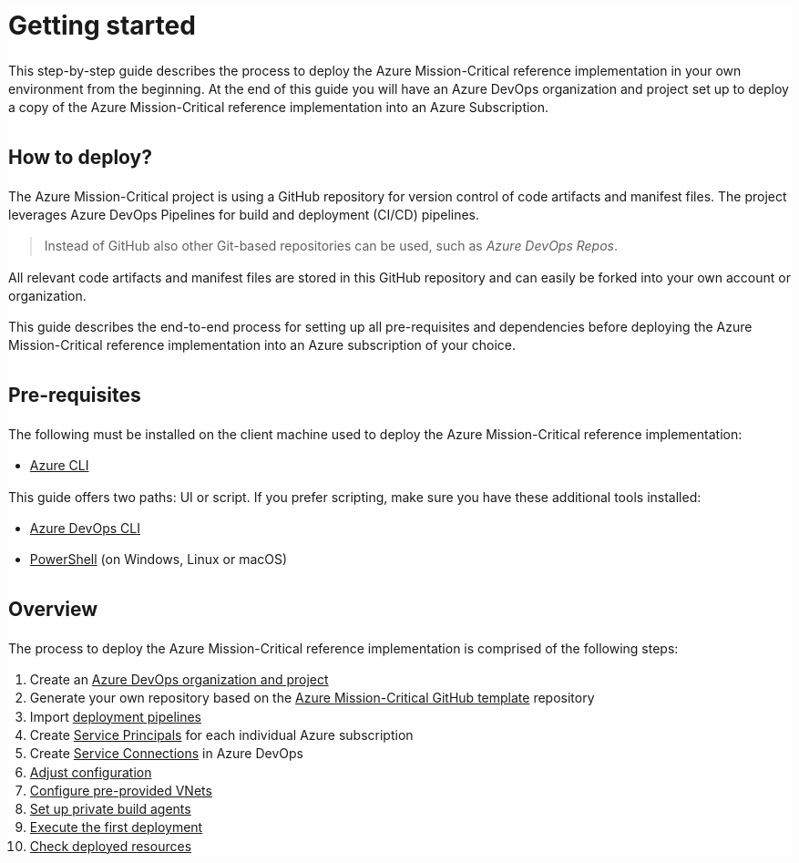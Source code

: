 # Getting started

This step-by-step guide describes the process to deploy the Azure Mission-Critical reference implementation in your own environment from the beginning. At the end of this guide you will have an Azure DevOps organization and project set up to deploy a copy of the Azure Mission-Critical reference implementation into an Azure Subscription.

## How to deploy?

The Azure Mission-Critical project is using a GitHub repository for version control of code artifacts and manifest files. The project leverages Azure DevOps Pipelines for build and deployment (CI/CD) pipelines.

> Instead of GitHub also other Git-based repositories can be used, such as *Azure DevOps Repos*.

All relevant code artifacts and manifest files are stored in this GitHub repository and can easily be forked into your own account or organization.

This guide describes the end-to-end process for setting up all pre-requisites and dependencies before deploying the Azure Mission-Critical reference implementation into an Azure subscription of your choice.

## Pre-requisites

The following must be installed on the client machine used to deploy the Azure Mission-Critical reference implementation:

- [Azure CLI](https://docs.microsoft.com/cli/azure/service-page/azure%20cli?view=azure-cli-latest)

This guide offers two paths: UI or script. If you prefer scripting, make sure you have these additional tools installed:

- [Azure DevOps CLI](https://docs.microsoft.com/azure/devops/cli/?view=azure-devops)

- [PowerShell](https://docs.microsoft.com/powershell/scripting/install/installing-powershell-on-windows?view=powershell-7.1) (on Windows, Linux or macOS)

## Overview

The process to deploy the Azure Mission-Critical reference implementation is comprised of the following steps:

1) Create an [Azure DevOps organization and project](#create-a-new-azure-devops-project)
1) Generate your own repository based on the [Azure Mission-Critical GitHub template](https://github.com/Azure/Mission-Critical-Online/generate) repository
1) Import [deployment pipelines](#3-import-deployment-pipelines)
1) Create [Service Principals](#4-create-azure-service-principal) for each individual Azure subscription
1) Create [Service Connections](#5-create-azure-service-connections) in Azure DevOps
1) [Adjust configuration](#6-adjust-configuration)
1) [Configure pre-provided VNets](#7-configure-pre-provided-vnets-optional)
1) [Set up private build agents](#8-set-up-private-build-agents)
1) [Execute the first deployment](#9-execute-the-first-deployment)
1) [Check deployed resources](#10-check-deployed-resources)
